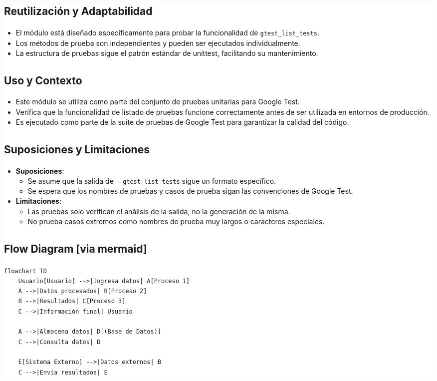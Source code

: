 ## Reutilización y Adaptabilidad
- El módulo está diseñado específicamente para probar la funcionalidad de `gtest_list_tests`.
- Los métodos de prueba son independientes y pueden ser ejecutados individualmente.
- La estructura de pruebas sigue el patrón estándar de unittest, facilitando su mantenimiento.

## Uso y Contexto
- Este módulo se utiliza como parte del conjunto de pruebas unitarias para Google Test.
- Verifica que la funcionalidad de listado de pruebas funcione correctamente antes de ser utilizada en entornos de producción.
- Es ejecutado como parte de la suite de pruebas de Google Test para garantizar la calidad del código.

## Suposiciones y Limitaciones
- **Suposiciones**:
  - Se asume que la salida de `--gtest_list_tests` sigue un formato específico.
  - Se espera que los nombres de pruebas y casos de prueba sigan las convenciones de Google Test.
- **Limitaciones**:
  - Las pruebas solo verifican el análisis de la salida, no la generación de la misma.
  - No prueba casos extremos como nombres de prueba muy largos o caracteres especiales.
## Flow Diagram [via mermaid]
```mermaid
flowchart TD
    Usuario[Usuario] -->|Ingresa datos| A[Proceso 1]
    A -->|Datos procesados| B[Proceso 2]
    B -->|Resultados| C[Proceso 3]
    C -->|Información final| Usuario
    
    A -->|Almacena datos| D[(Base de Datos)]
    C -->|Consulta datos| D
    
    E[Sistema Externo] -->|Datos externos| B
    C -->|Envía resultados| E
```
